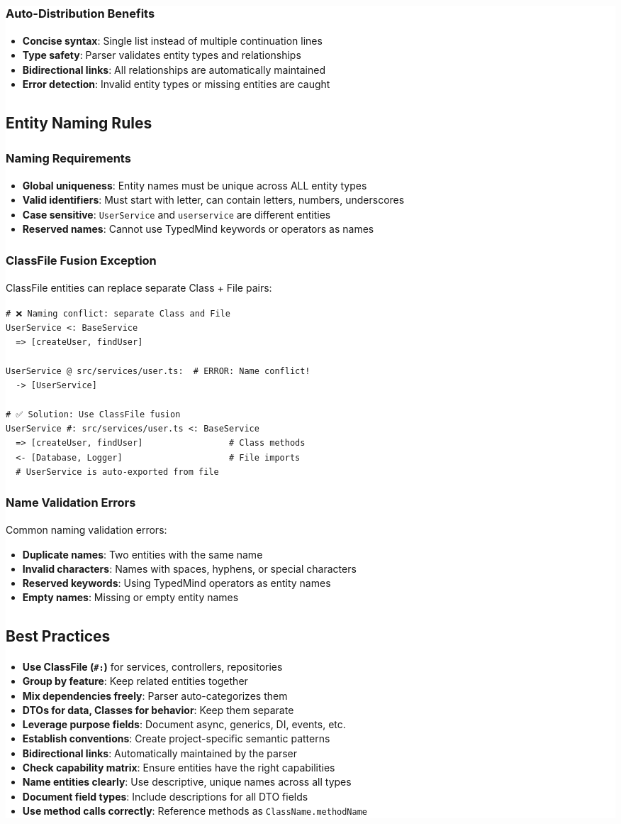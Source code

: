 ### Auto-Distribution Benefits
- **Concise syntax**: Single list instead of multiple continuation lines
- **Type safety**: Parser validates entity types and relationships
- **Bidirectional links**: All relationships are automatically maintained
- **Error detection**: Invalid entity types or missing entities are caught

## Entity Naming Rules

### Naming Requirements
- **Global uniqueness**: Entity names must be unique across ALL entity types
- **Valid identifiers**: Must start with letter, can contain letters, numbers, underscores
- **Case sensitive**: `UserService` and `userservice` are different entities
- **Reserved names**: Cannot use TypedMind keywords or operators as names

### ClassFile Fusion Exception
ClassFile entities can replace separate Class + File pairs:

```tmd
# ❌ Naming conflict: separate Class and File
UserService <: BaseService
  => [createUser, findUser]

UserService @ src/services/user.ts:  # ERROR: Name conflict!
  -> [UserService]

# ✅ Solution: Use ClassFile fusion
UserService #: src/services/user.ts <: BaseService
  => [createUser, findUser]                 # Class methods
  <- [Database, Logger]                     # File imports
  # UserService is auto-exported from file
```

### Name Validation Errors
Common naming validation errors:
- **Duplicate names**: Two entities with the same name
- **Invalid characters**: Names with spaces, hyphens, or special characters
- **Reserved keywords**: Using TypedMind operators as entity names
- **Empty names**: Missing or empty entity names

## Best Practices

- **Use ClassFile (`#:`)** for services, controllers, repositories
- **Group by feature**: Keep related entities together
- **Mix dependencies freely**: Parser auto-categorizes them
- **DTOs for data, Classes for behavior**: Keep them separate
- **Leverage purpose fields**: Document async, generics, DI, events, etc.
- **Establish conventions**: Create project-specific semantic patterns
- **Bidirectional links**: Automatically maintained by the parser
- **Check capability matrix**: Ensure entities have the right capabilities
- **Name entities clearly**: Use descriptive, unique names across all types
- **Document field types**: Include descriptions for all DTO fields
- **Use method calls correctly**: Reference methods as `ClassName.methodName`
